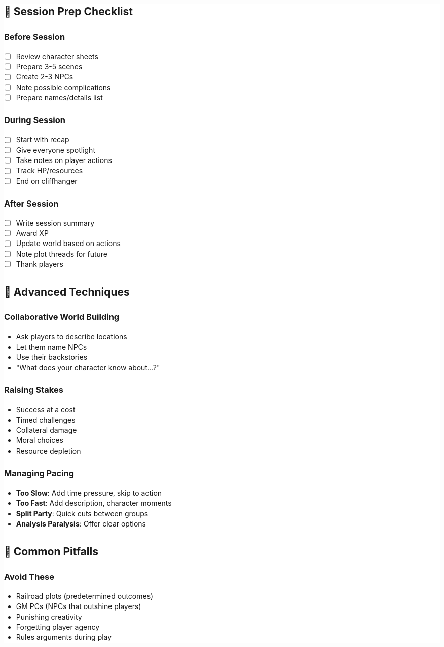 ## 📝 Session Prep Checklist

### Before Session
- [ ] Review character sheets
- [ ] Prepare 3-5 scenes
- [ ] Create 2-3 NPCs
- [ ] Note possible complications
- [ ] Prepare names/details list

### During Session
- [ ] Start with recap
- [ ] Give everyone spotlight
- [ ] Take notes on player actions
- [ ] Track HP/resources
- [ ] End on cliffhanger

### After Session
- [ ] Write session summary
- [ ] Award XP
- [ ] Update world based on actions
- [ ] Note plot threads for future
- [ ] Thank players

## 🎪 Advanced Techniques

### Collaborative World Building
- Ask players to describe locations
- Let them name NPCs
- Use their backstories
- "What does your character know about...?"

### Raising Stakes
- Success at a cost
- Timed challenges
- Collateral damage
- Moral choices
- Resource depletion

### Managing Pacing
- **Too Slow**: Add time pressure, skip to action
- **Too Fast**: Add description, character moments
- **Split Party**: Quick cuts between groups
- **Analysis Paralysis**: Offer clear options

## 🚨 Common Pitfalls

### Avoid These
- Railroad plots (predetermined outcomes)
- GM PCs (NPCs that outshine players)
- Punishing creativity
- Forgetting player agency
- Rules arguments during play
